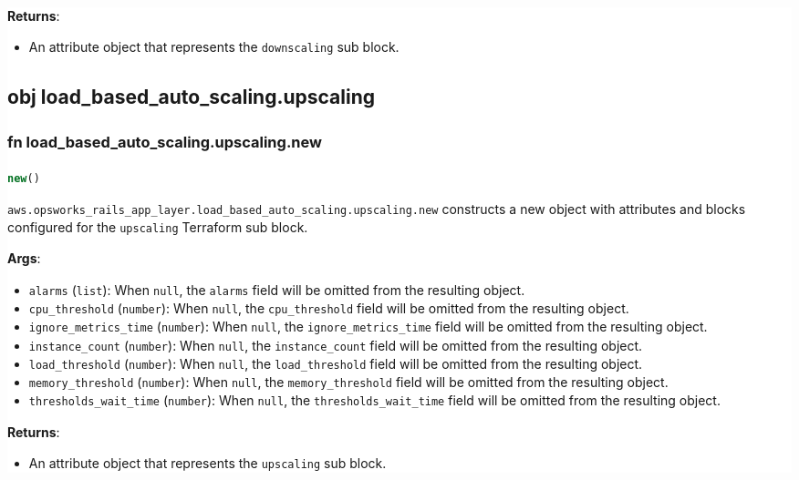 **Returns**:
  - An attribute object that represents the `downscaling` sub block.


## obj load_based_auto_scaling.upscaling



### fn load_based_auto_scaling.upscaling.new

```ts
new()
```


`aws.opsworks_rails_app_layer.load_based_auto_scaling.upscaling.new` constructs a new object with attributes and blocks configured for the `upscaling`
Terraform sub block.



**Args**:
  - `alarms` (`list`):  When `null`, the `alarms` field will be omitted from the resulting object.
  - `cpu_threshold` (`number`):  When `null`, the `cpu_threshold` field will be omitted from the resulting object.
  - `ignore_metrics_time` (`number`):  When `null`, the `ignore_metrics_time` field will be omitted from the resulting object.
  - `instance_count` (`number`):  When `null`, the `instance_count` field will be omitted from the resulting object.
  - `load_threshold` (`number`):  When `null`, the `load_threshold` field will be omitted from the resulting object.
  - `memory_threshold` (`number`):  When `null`, the `memory_threshold` field will be omitted from the resulting object.
  - `thresholds_wait_time` (`number`):  When `null`, the `thresholds_wait_time` field will be omitted from the resulting object.

**Returns**:
  - An attribute object that represents the `upscaling` sub block.
